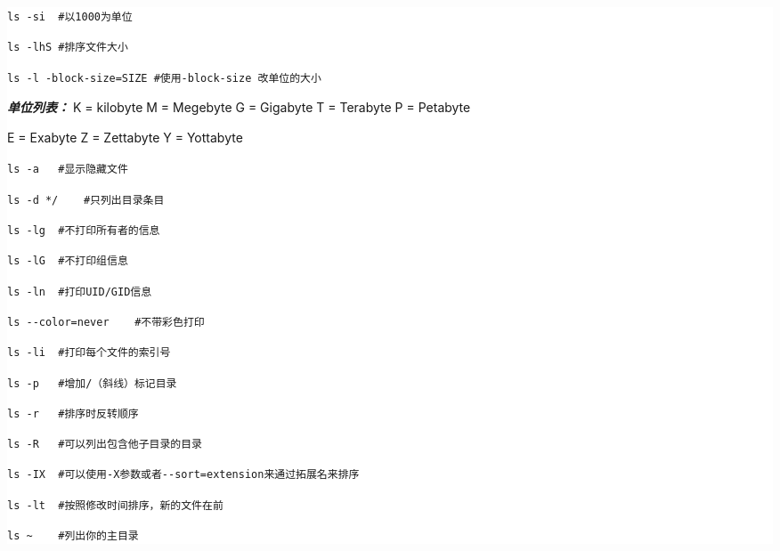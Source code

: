```
ls -si  #以1000为单位
```

```
ls -lhS #排序文件大小
```

```
ls -l -block-size=SIZE #使用-block-size 改单位的大小
```

***单位列表：*** K = kilobyte	M = Megebyte	G = Gigabyte	T = Terabyte	P = Petabyte

E = Exabyte	Z = Zettabyte	Y = Yottabyte	

```
ls -a	#显示隐藏文件
```

```
ls -d */	#只列出目录条目
```

```
ls -lg	#不打印所有者的信息
```

```
ls -lG	#不打印组信息
```

```
ls -ln	#打印UID/GID信息
```

```
ls --color=never	#不带彩色打印
```

```
ls -li	#打印每个文件的索引号
```

```
ls -p	#增加/（斜线）标记目录
```

```
ls -r	#排序时反转顺序
```

```
ls -R	#可以列出包含他子目录的目录
```

```
ls -IX	#可以使用-X参数或者--sort=extension来通过拓展名来排序
```

```
ls -lt	#按照修改时间排序，新的文件在前
```

```
ls ~	#列出你的主目录
```
